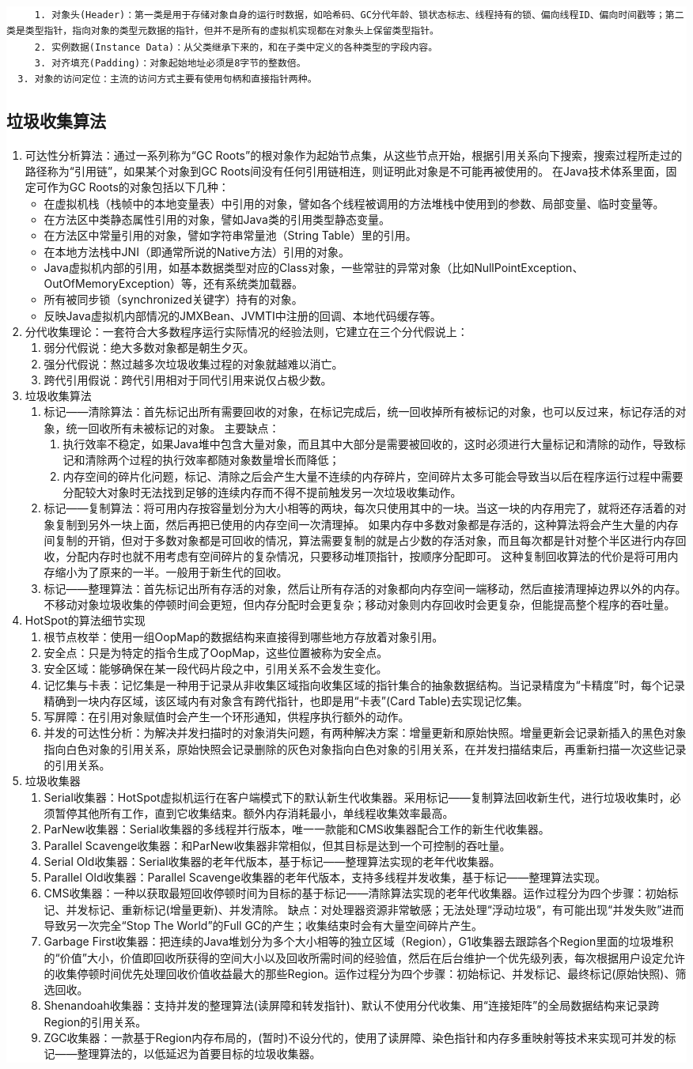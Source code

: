          1. 对象头(Header)：第一类是用于存储对象自身的运行时数据，如哈希码、GC分代年龄、锁状态标志、线程持有的锁、偏向线程ID、偏向时间戳等；第二类是类型指针，指向对象的类型元数据的指针，但并不是所有的虚拟机实现都在对象头上保留类型指针。
         2. 实例数据(Instance Data)：从父类继承下来的，和在子类中定义的各种类型的字段内容。
         3. 对齐填充(Padding)：对象起始地址必须是8字节的整数倍。
      3. 对象的访问定位：主流的访问方式主要有使用句柄和直接指针两种。

## 垃圾收集算法

1. 可达性分析算法：通过一系列称为“GC Roots”的根对象作为起始节点集，从这些节点开始，根据引用关系向下搜索，搜索过程所走过的路径称为“引用链”，如果某个对象到GC Roots间没有任何引用链相连，则证明此对象是不可能再被使用的。
   在Java技术体系里面，固定可作为GC Roots的对象包括以下几种：
   - 在虚拟机栈（栈帧中的本地变量表）中引用的对象，譬如各个线程被调用的方法堆栈中使用到的参数、局部变量、临时变量等。
   - 在方法区中类静态属性引用的对象，譬如Java类的引用类型静态变量。
   - 在方法区中常量引用的对象，譬如字符串常量池（String Table）里的引用。
   - 在本地方法栈中JNI（即通常所说的Native方法）引用的对象。
   - Java虚拟机内部的引用，如基本数据类型对应的Class对象，一些常驻的异常对象（比如NullPointException、OutOfMemoryException）等，还有系统类加载器。
   - 所有被同步锁（synchronized关键字）持有的对象。
   - 反映Java虚拟机内部情况的JMXBean、JVMTI中注册的回调、本地代码缓存等。
2. 分代收集理论：一套符合大多数程序运行实际情况的经验法则，它建立在三个分代假说上：
   1. 弱分代假说：绝大多数对象都是朝生夕灭。
   2. 强分代假说：熬过越多次垃圾收集过程的对象就越难以消亡。
   3. 跨代引用假说：跨代引用相对于同代引用来说仅占极少数。
3. 垃圾收集算法
   1. 标记——清除算法：首先标记出所有需要回收的对象，在标记完成后，统一回收掉所有被标记的对象，也可以反过来，标记存活的对象，统一回收所有未被标记的对象。
      主要缺点：
      1. 执行效率不稳定，如果Java堆中包含大量对象，而且其中大部分是需要被回收的，这时必须进行大量标记和清除的动作，导致标记和清除两个过程的执行效率都随对象数量增长而降低；
      2. 内存空间的碎片化问题，标记、清除之后会产生大量不连续的内存碎片，空间碎片太多可能会导致当以后在程序运行过程中需要分配较大对象时无法找到足够的连续内存而不得不提前触发另一次垃圾收集动作。
   2. 标记——复制算法：将可用内存按容量划分为大小相等的两块，每次只使用其中的一块。当这一块的内存用完了，就将还存活着的对象复制到另外一块上面，然后再把已使用的内存空间一次清理掉。
      如果内存中多数对象都是存活的，这种算法将会产生大量的内存间复制的开销，但对于多数对象都是可回收的情况，算法需要复制的就是占少数的存活对象，而且每次都是针对整个半区进行内存回收，分配内存时也就不用考虑有空间碎片的复杂情况，只要移动堆顶指针，按顺序分配即可。
      这种复制回收算法的代价是将可用内存缩小为了原来的一半。一般用于新生代的回收。
   3. 标记——整理算法：首先标记出所有存活的对象，然后让所有存活的对象都向内存空间一端移动，然后直接清理掉边界以外的内存。
      不移动对象垃圾收集的停顿时间会更短，但内存分配时会更复杂；移动对象则内存回收时会更复杂，但能提高整个程序的吞吐量。
4. HotSpot的算法细节实现
   1. 根节点枚举：使用一组OopMap的数据结构来直接得到哪些地方存放着对象引用。
   2. 安全点：只是为特定的指令生成了OopMap，这些位置被称为安全点。
   3. 安全区域：能够确保在某一段代码片段之中，引用关系不会发生变化。
   4. 记忆集与卡表：记忆集是一种用于记录从非收集区域指向收集区域的指针集合的抽象数据结构。当记录精度为“卡精度”时，每个记录精确到一块内存区域，该区域内有对象含有跨代指针，也即是用“卡表”(Card Table)去实现记忆集。
   5. 写屏障：在引用对象赋值时会产生一个环形通知，供程序执行额外的动作。
   6. 并发的可达性分析：为解决并发扫描时的对象消失问题，有两种解决方案：增量更新和原始快照。增量更新会记录新插入的黑色对象指向白色对象的引用关系，原始快照会记录删除的灰色对象指向白色对象的引用关系，在并发扫描结束后，再重新扫描一次这些记录的引用关系。
5. 垃圾收集器
   1. Serial收集器：HotSpot虚拟机运行在客户端模式下的默认新生代收集器。采用标记——复制算法回收新生代，进行垃圾收集时，必须暂停其他所有工作，直到它收集结束。额外内存消耗最小，单线程收集效率最高。
   2. ParNew收集器：Serial收集器的多线程并行版本，唯一一款能和CMS收集器配合工作的新生代收集器。
   3. Parallel Scavenge收集器：和ParNew收集器非常相似，但其目标是达到一个可控制的吞吐量。
   4. Serial Old收集器：Serial收集器的老年代版本，基于标记——整理算法实现的老年代收集器。
   5. Parallel Old收集器：Parallel Scavenge收集器的老年代版本，支持多线程并发收集，基于标记——整理算法实现。
   6. CMS收集器：一种以获取最短回收停顿时间为目标的基于标记——清除算法实现的老年代收集器。运作过程分为四个步骤：初始标记、并发标记、重新标记(增量更新)、并发清除。
      缺点：对处理器资源非常敏感；无法处理“浮动垃圾”，有可能出现“并发失败”进而导致另一次完全“Stop The World”的Full GC的产生；收集结束时会有大量空间碎片产生。
   7. Garbage First收集器：把连续的Java堆划分为多个大小相等的独立区域（Region），G1收集器去跟踪各个Region里面的垃圾堆积的“价值”大小，价值即回收所获得的空间大小以及回收所需时间的经验值，然后在后台维护一个优先级列表，每次根据用户设定允许的收集停顿时间优先处理回收价值收益最大的那些Region。运作过程分为四个步骤：初始标记、并发标记、最终标记(原始快照)、筛选回收。
   8. Shenandoah收集器：支持并发的整理算法(读屏障和转发指针)、默认不使用分代收集、用“连接矩阵”的全局数据结构来记录跨Region的引用关系。
   9. ZGC收集器：一款基于Region内存布局的，(暂时)不设分代的，使用了读屏障、染色指针和内存多重映射等技术来实现可并发的标记——整理算法的，以低延迟为首要目标的垃圾收集器。
